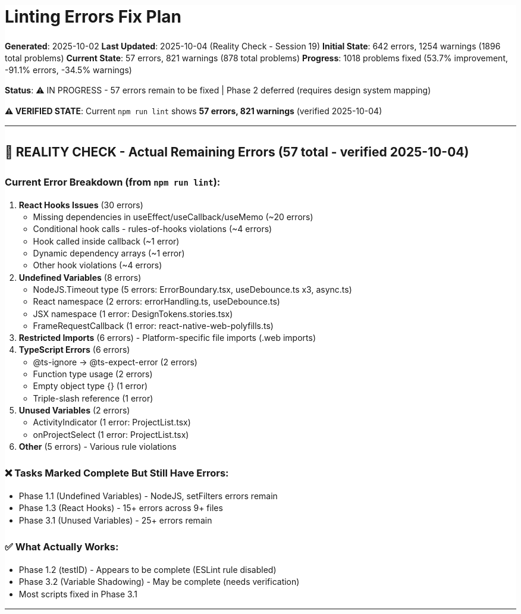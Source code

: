 # Linting Errors Fix Plan

**Generated**: 2025-10-02
**Last Updated**: 2025-10-04 (Reality Check - Session 19)
**Initial State**: 642 errors, 1254 warnings (1896 total problems)
**Current State**: 57 errors, 821 warnings (878 total problems)
**Progress**: 1018 problems fixed (53.7% improvement, -91.1% errors, -34.5% warnings)

**Status**: ⚠️ IN PROGRESS - 57 errors remain to be fixed | Phase 2 deferred (requires design system mapping)

**⚠️ VERIFIED STATE**: Current `npm run lint` shows **57 errors, 821 warnings** (verified 2025-10-04)

---

## 🔴 REALITY CHECK - Actual Remaining Errors (57 total - verified 2025-10-04)

### Current Error Breakdown (from `npm run lint`):
1. **React Hooks Issues** (30 errors)
   - Missing dependencies in useEffect/useCallback/useMemo (~20 errors)
   - Conditional hook calls - rules-of-hooks violations (~4 errors)
   - Hook called inside callback (~1 error)
   - Dynamic dependency arrays (~1 error)
   - Other hook violations (~4 errors)
2. **Undefined Variables** (8 errors)
   - NodeJS.Timeout type (5 errors: ErrorBoundary.tsx, useDebounce.ts x3, async.ts)
   - React namespace (2 errors: errorHandling.ts, useDebounce.ts)
   - JSX namespace (1 error: DesignTokens.stories.tsx)
   - FrameRequestCallback (1 error: react-native-web-polyfills.ts)
3. **Restricted Imports** (6 errors) - Platform-specific file imports (.web imports)
4. **TypeScript Errors** (6 errors)
   - @ts-ignore → @ts-expect-error (2 errors)
   - Function type usage (2 errors)
   - Empty object type {} (1 error)
   - Triple-slash reference (1 error)
5. **Unused Variables** (2 errors)
   - ActivityIndicator (1 error: ProjectList.tsx)
   - onProjectSelect (1 error: ProjectList.tsx)
6. **Other** (5 errors) - Various rule violations

### ❌ Tasks Marked Complete But Still Have Errors:
- Phase 1.1 (Undefined Variables) - NodeJS, setFilters errors remain
- Phase 1.3 (React Hooks) - 15+ errors across 9+ files
- Phase 3.1 (Unused Variables) - 25+ errors remain

### ✅ What Actually Works:
- Phase 1.2 (testID) - Appears to be complete (ESLint rule disabled)
- Phase 3.2 (Variable Shadowing) - May be complete (needs verification)
- Most scripts fixed in Phase 3.1

---